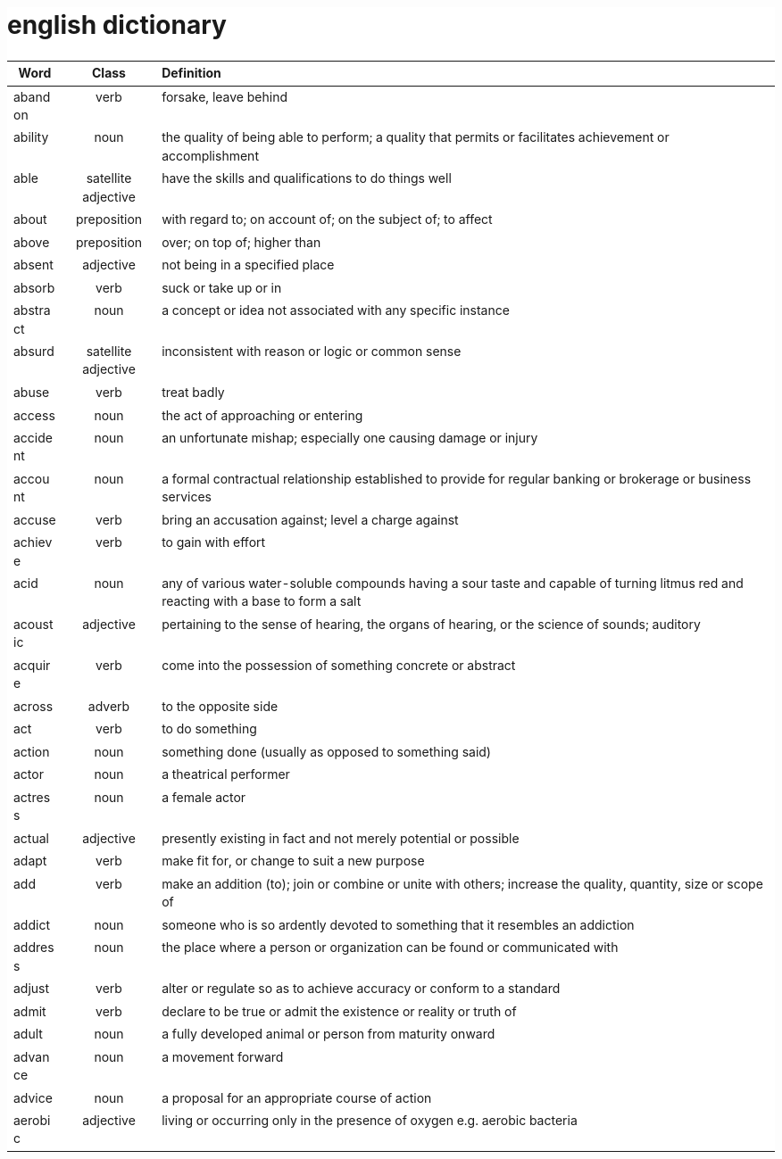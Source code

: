 # english dictionary

| Word | Class | Definition |
| ---- |:-----:|:---------- |
| abandon | verb | forsake, leave behind |
| ability | noun | the quality of being able to perform; a quality that permits or facilitates achievement or accomplishment |
| able | satellite adjective | have the skills and qualifications to do things well |
| about | preposition | with regard to; on account of; on the subject of; to affect |
| above | preposition | over; on top of; higher than |
| absent | adjective | not being in a specified place |
| absorb | verb | suck or take up or in |
| abstract | noun | a concept or idea not associated with any specific instance |
| absurd | satellite adjective | inconsistent with reason or logic or common sense |
| abuse | verb | treat badly |
| access | noun | the act of approaching or entering |
| accident | noun | an unfortunate mishap; especially one causing damage or injury |
| account | noun | a formal contractual relationship established to provide for regular banking or brokerage or business services |
| accuse | verb | bring an accusation against; level a charge against |
| achieve | verb | to gain with effort |
| acid | noun | any of various water-soluble compounds having a sour taste and capable of turning litmus red and reacting with a base to form a salt |
| acoustic | adjective | pertaining to the sense of hearing, the organs of hearing, or the science of sounds; auditory |
| acquire | verb | come into the possession of something concrete or abstract |
| across | adverb | to the opposite side |
| act | verb | to do something |
| action | noun | something done (usually as opposed to something said) |
| actor | noun | a theatrical performer |
| actress | noun | a female actor |
| actual | adjective | presently existing in fact and not merely potential or possible |
| adapt | verb | make fit for, or change to suit a new purpose |
| add | verb | make an addition (to); join or combine or unite with others; increase the quality, quantity, size or scope of |
| addict | noun | someone who is so ardently devoted to something that it resembles an addiction |
| address | noun | the place where a person or organization can be found or communicated with |
| adjust | verb | alter or regulate so as to achieve accuracy or conform to a standard |
| admit | verb | declare to be true or admit the existence or reality or truth of |
| adult | noun | a fully developed animal or person from maturity onward |
| advance | noun | a movement forward |
| advice | noun | a proposal for an appropriate course of action |
| aerobic | adjective | living or occurring only in the presence of oxygen e.g. aerobic bacteria |